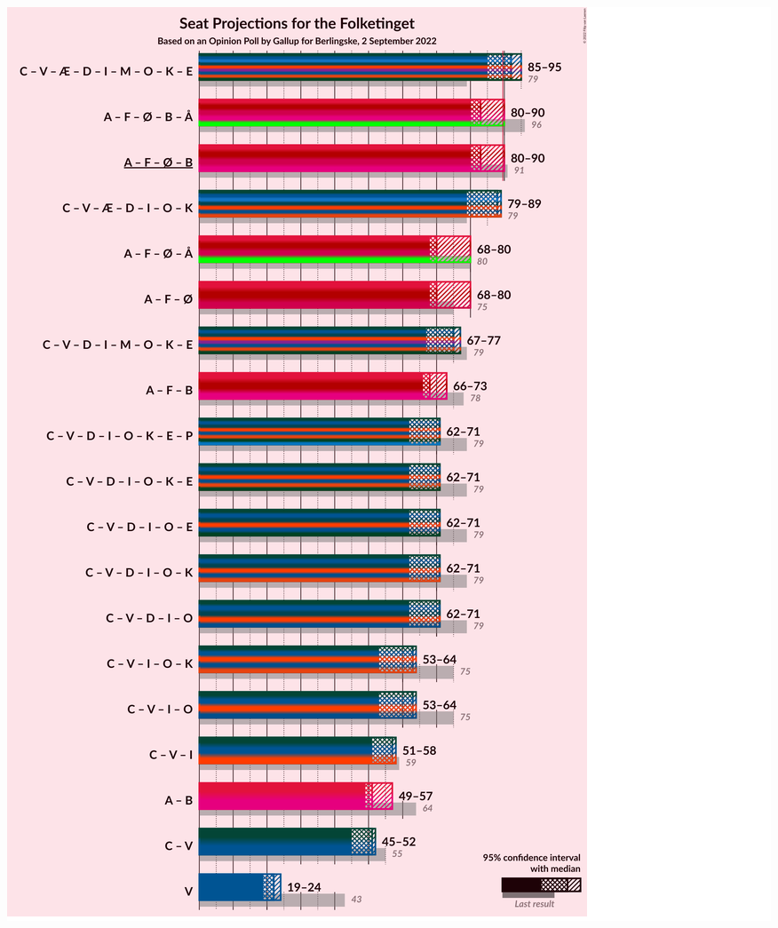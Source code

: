 ![Graph with coalitions seats not yet produced](2022-09-02-Gallup-coalitions-seats.png "Coalitions Seats")
